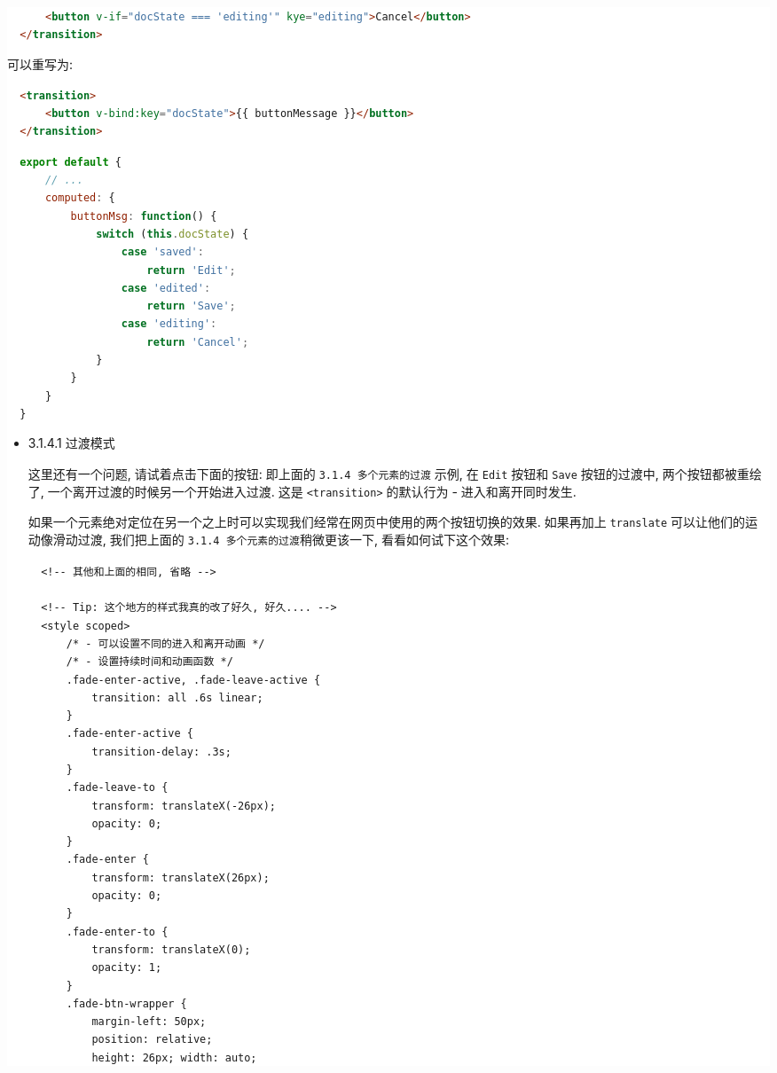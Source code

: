  ```html
        <button v-if="docState === 'editing'" kye="editing">Cancel</button>
    </transition>
  ```
  可以重写为: 
  ```html
    <transition>
        <button v-bind:key="docState">{{ buttonMessage }}</button>
    </transition>
  ```
  ```js
    export default {
        // ...
        computed: {
            buttonMsg: function() {
                switch (this.docState) {
                    case 'saved':
                        return 'Edit';
                    case 'edited': 
                        return 'Save';
                    case 'editing':
                        return 'Cancel';
                }
            }
        }
    }
  ```
- 3.1.4.1 过渡模式
  
  这里还有一个问题, 请试着点击下面的按钮: 即上面的 `3.1.4 多个元素的过渡` 示例,
  在 `Edit` 按钮和 `Save` 按钮的过渡中, 两个按钮都被重绘了,
  一个离开过渡的时候另一个开始进入过渡. 这是 `<transition>` 的默认行为 -
  进入和离开同时发生.

  如果一个元素绝对定位在另一个之上时可以实现我们经常在网页中使用的两个按钮切换的效果.
  如果再加上 `translate` 可以让他们的运动像滑动过渡, 我们把上面的
  `3.1.4 多个元素的过渡`稍微更该一下, 看看如何试下这个效果:
  ```vue
    <!-- 其他和上面的相同, 省略 -->

    <!-- Tip: 这个地方的样式我真的改了好久, 好久.... -->
    <style scoped>
        /* - 可以设置不同的进入和离开动画 */
        /* - 设置持续时间和动画函数 */
        .fade-enter-active, .fade-leave-active {
            transition: all .6s linear;
        }
        .fade-enter-active {
            transition-delay: .3s;
        }
        .fade-leave-to {
            transform: translateX(-26px);
            opacity: 0;
        }
        .fade-enter {
            transform: translateX(26px);
            opacity: 0;
        }
        .fade-enter-to {
            transform: translateX(0);
            opacity: 1;
        }
        .fade-btn-wrapper {
            margin-left: 50px;
            position: relative;
            height: 26px; width: auto;
  ```